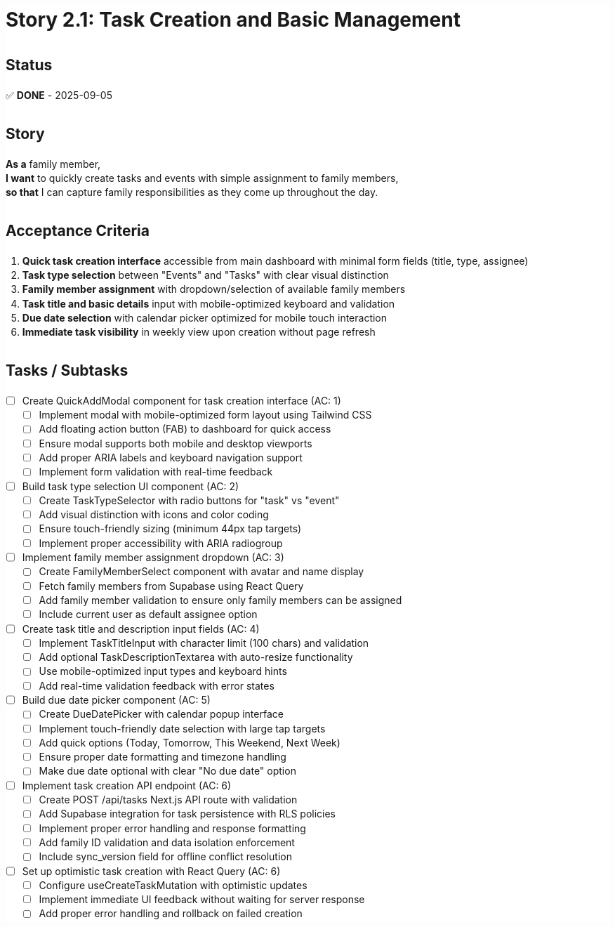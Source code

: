 # 

# Story 2.1: Task Creation and Basic Management

## Status
✅ **DONE** - 2025-09-05

## Story
**As a** family member,  
**I want** to quickly create tasks and events with simple assignment to family members,  
**so that** I can capture family responsibilities as they come up throughout the day.

## Acceptance Criteria

1. **Quick task creation interface** accessible from main dashboard with minimal form fields (title, type, assignee)
2. **Task type selection** between "Events" and "Tasks" with clear visual distinction
3. **Family member assignment** with dropdown/selection of available family members
4. **Task title and basic details** input with mobile-optimized keyboard and validation
5. **Due date selection** with calendar picker optimized for mobile touch interaction
6. **Immediate task visibility** in weekly view upon creation without page refresh

## Tasks / Subtasks

- [ ] Create QuickAddModal component for task creation interface (AC: 1)
  - [ ] Implement modal with mobile-optimized form layout using Tailwind CSS
  - [ ] Add floating action button (FAB) to dashboard for quick access
  - [ ] Ensure modal supports both mobile and desktop viewports
  - [ ] Add proper ARIA labels and keyboard navigation support
  - [ ] Implement form validation with real-time feedback
- [ ] Build task type selection UI component (AC: 2)
  - [ ] Create TaskTypeSelector with radio buttons for "task" vs "event"
  - [ ] Add visual distinction with icons and color coding
  - [ ] Ensure touch-friendly sizing (minimum 44px tap targets)
  - [ ] Implement proper accessibility with ARIA radiogroup
- [ ] Implement family member assignment dropdown (AC: 3)
  - [ ] Create FamilyMemberSelect component with avatar and name display
  - [ ] Fetch family members from Supabase using React Query
  - [ ] Add family member validation to ensure only family members can be assigned
  - [ ] Include current user as default assignee option
- [ ] Create task title and description input fields (AC: 4)
  - [ ] Implement TaskTitleInput with character limit (100 chars) and validation
  - [ ] Add optional TaskDescriptionTextarea with auto-resize functionality
  - [ ] Use mobile-optimized input types and keyboard hints
  - [ ] Add real-time validation feedback with error states
- [ ] Build due date picker component (AC: 5)
  - [ ] Create DueDatePicker with calendar popup interface
  - [ ] Implement touch-friendly date selection with large tap targets
  - [ ] Add quick options (Today, Tomorrow, This Weekend, Next Week)
  - [ ] Ensure proper date formatting and timezone handling
  - [ ] Make due date optional with clear "No due date" option
- [ ] Implement task creation API endpoint (AC: 6)
  - [ ] Create POST /api/tasks Next.js API route with validation
  - [ ] Add Supabase integration for task persistence with RLS policies
  - [ ] Implement proper error handling and response formatting
  - [ ] Add family ID validation and data isolation enforcement
  - [ ] Include sync_version field for offline conflict resolution
- [ ] Set up optimistic task creation with React Query (AC: 6)
  - [ ] Configure useCreateTaskMutation with optimistic updates
  - [ ] Implement immediate UI feedback without waiting for server response
  - [ ] Add proper error handling and rollback on failed creation